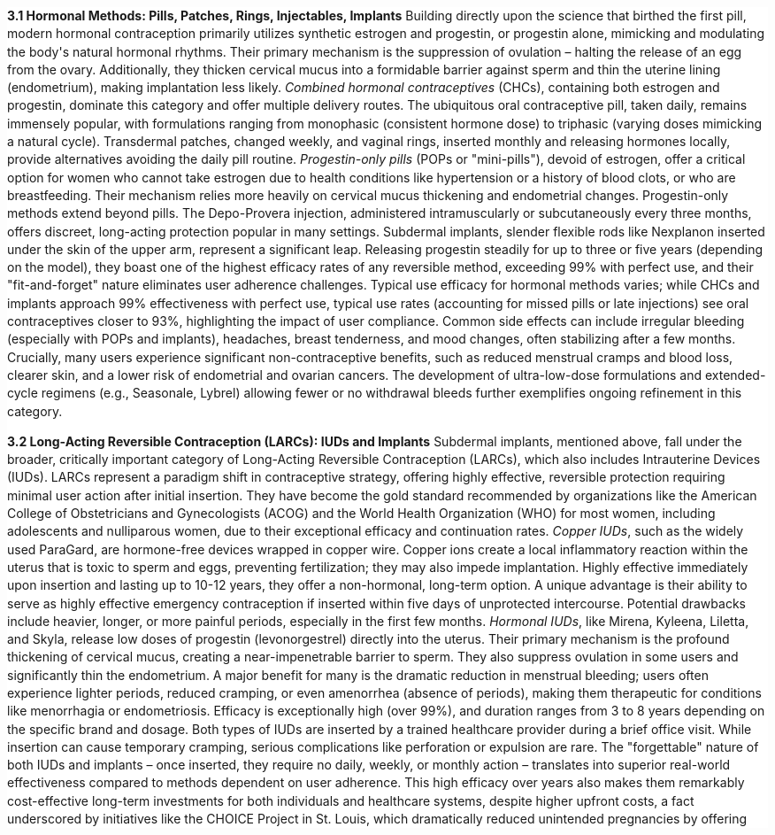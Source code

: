 **3.1 Hormonal Methods: Pills, Patches, Rings, Injectables, Implants**
Building directly upon the science that birthed the first pill, modern hormonal contraception primarily utilizes synthetic estrogen and progestin, or progestin alone, mimicking and modulating the body's natural hormonal rhythms. Their primary mechanism is the suppression of ovulation – halting the release of an egg from the ovary. Additionally, they thicken cervical mucus into a formidable barrier against sperm and thin the uterine lining (endometrium), making implantation less likely. *Combined hormonal contraceptives* (CHCs), containing both estrogen and progestin, dominate this category and offer multiple delivery routes. The ubiquitous oral contraceptive pill, taken daily, remains immensely popular, with formulations ranging from monophasic (consistent hormone dose) to triphasic (varying doses mimicking a natural cycle). Transdermal patches, changed weekly, and vaginal rings, inserted monthly and releasing hormones locally, provide alternatives avoiding the daily pill routine. *Progestin-only pills* (POPs or "mini-pills"), devoid of estrogen, offer a critical option for women who cannot take estrogen due to health conditions like hypertension or a history of blood clots, or who are breastfeeding. Their mechanism relies more heavily on cervical mucus thickening and endometrial changes. Progestin-only methods extend beyond pills. The Depo-Provera injection, administered intramuscularly or subcutaneously every three months, offers discreet, long-acting protection popular in many settings. Subdermal implants, slender flexible rods like Nexplanon inserted under the skin of the upper arm, represent a significant leap. Releasing progestin steadily for up to three or five years (depending on the model), they boast one of the highest efficacy rates of any reversible method, exceeding 99% with perfect use, and their "fit-and-forget" nature eliminates user adherence challenges. Typical use efficacy for hormonal methods varies; while CHCs and implants approach 99% effectiveness with perfect use, typical use rates (accounting for missed pills or late injections) see oral contraceptives closer to 93%, highlighting the impact of user compliance. Common side effects can include irregular bleeding (especially with POPs and implants), headaches, breast tenderness, and mood changes, often stabilizing after a few months. Crucially, many users experience significant non-contraceptive benefits, such as reduced menstrual cramps and blood loss, clearer skin, and a lower risk of endometrial and ovarian cancers. The development of ultra-low-dose formulations and extended-cycle regimens (e.g., Seasonale, Lybrel) allowing fewer or no withdrawal bleeds further exemplifies ongoing refinement in this category.

**3.2 Long-Acting Reversible Contraception (LARCs): IUDs and Implants**
Subdermal implants, mentioned above, fall under the broader, critically important category of Long-Acting Reversible Contraception (LARCs), which also includes Intrauterine Devices (IUDs). LARCs represent a paradigm shift in contraceptive strategy, offering highly effective, reversible protection requiring minimal user action after initial insertion. They have become the gold standard recommended by organizations like the American College of Obstetricians and Gynecologists (ACOG) and the World Health Organization (WHO) for most women, including adolescents and nulliparous women, due to their exceptional efficacy and continuation rates. *Copper IUDs*, such as the widely used ParaGard, are hormone-free devices wrapped in copper wire. Copper ions create a local inflammatory reaction within the uterus that is toxic to sperm and eggs, preventing fertilization; they may also impede implantation. Highly effective immediately upon insertion and lasting up to 10-12 years, they offer a non-hormonal, long-term option. A unique advantage is their ability to serve as highly effective emergency contraception if inserted within five days of unprotected intercourse. Potential drawbacks include heavier, longer, or more painful periods, especially in the first few months. *Hormonal IUDs*, like Mirena, Kyleena, Liletta, and Skyla, release low doses of progestin (levonorgestrel) directly into the uterus. Their primary mechanism is the profound thickening of cervical mucus, creating a near-impenetrable barrier to sperm. They also suppress ovulation in some users and significantly thin the endometrium. A major benefit for many is the dramatic reduction in menstrual bleeding; users often experience lighter periods, reduced cramping, or even amenorrhea (absence of periods), making them therapeutic for conditions like menorrhagia or endometriosis. Efficacy is exceptionally high (over 99%), and duration ranges from 3 to 8 years depending on the specific brand and dosage. Both types of IUDs are inserted by a trained healthcare provider during a brief office visit. While insertion can cause temporary cramping, serious complications like perforation or expulsion are rare. The "forgettable" nature of both IUDs and implants – once inserted, they require no daily, weekly, or monthly action – translates into superior real-world effectiveness compared to methods dependent on user adherence. This high efficacy over years also makes them remarkably cost-effective long-term investments for both individuals and healthcare systems, despite higher upfront costs, a fact underscored by initiatives like the CHOICE Project in St. Louis, which dramatically reduced unintended pregnancies by offering
